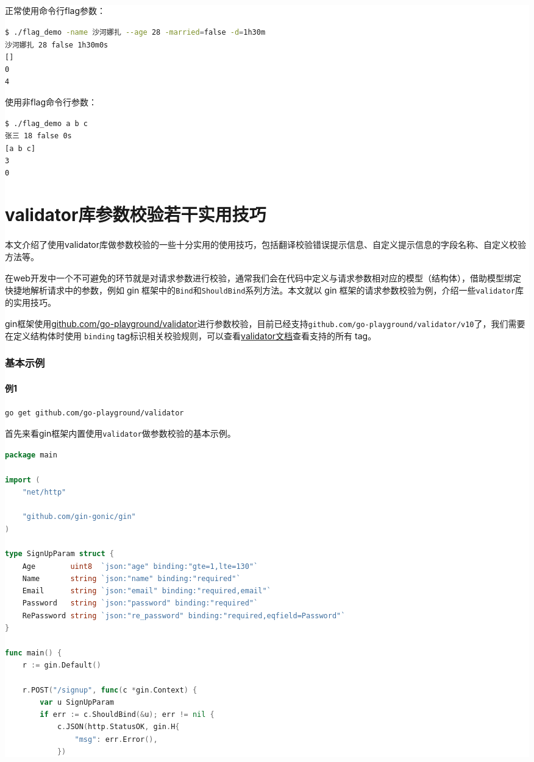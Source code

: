 正常使用命令行flag参数：

```bash
$ ./flag_demo -name 沙河娜扎 --age 28 -married=false -d=1h30m
沙河娜扎 28 false 1h30m0s
[]
0
4
```

使用非flag命令行参数：

```bash
$ ./flag_demo a b c
张三 18 false 0s
[a b c]
3
0
```



# validator库参数校验若干实用技巧

本文介绍了使用validator库做参数校验的一些十分实用的使用技巧，包括翻译校验错误提示信息、自定义提示信息的字段名称、自定义校验方法等。

在web开发中一个不可避免的环节就是对请求参数进行校验，通常我们会在代码中定义与请求参数相对应的模型（结构体），借助模型绑定快捷地解析请求中的参数，例如 gin 框架中的`Bind`和`ShouldBind`系列方法。本文就以 gin 框架的请求参数校验为例，介绍一些`validator`库的实用技巧。

gin框架使用[github.com/go-playground/validator](https://github.com/go-playground/validator)进行参数校验，目前已经支持`github.com/go-playground/validator/v10`了，我们需要在定义结构体时使用 `binding` tag标识相关校验规则，可以查看[validator文档](https://godoc.org/github.com/go-playground/validator#hdr-Baked_In_Validators_and_Tags)查看支持的所有 tag。

### 基本示例

#### 例1

```
go get github.com/go-playground/validator
```

首先来看gin框架内置使用`validator`做参数校验的基本示例。

```go
package main

import (
	"net/http"

	"github.com/gin-gonic/gin"
)

type SignUpParam struct {
	Age        uint8  `json:"age" binding:"gte=1,lte=130"`
	Name       string `json:"name" binding:"required"`
	Email      string `json:"email" binding:"required,email"`
	Password   string `json:"password" binding:"required"`
	RePassword string `json:"re_password" binding:"required,eqfield=Password"`
}

func main() {
	r := gin.Default()

	r.POST("/signup", func(c *gin.Context) {
		var u SignUpParam
		if err := c.ShouldBind(&u); err != nil {
			c.JSON(http.StatusOK, gin.H{
				"msg": err.Error(),
			})
```